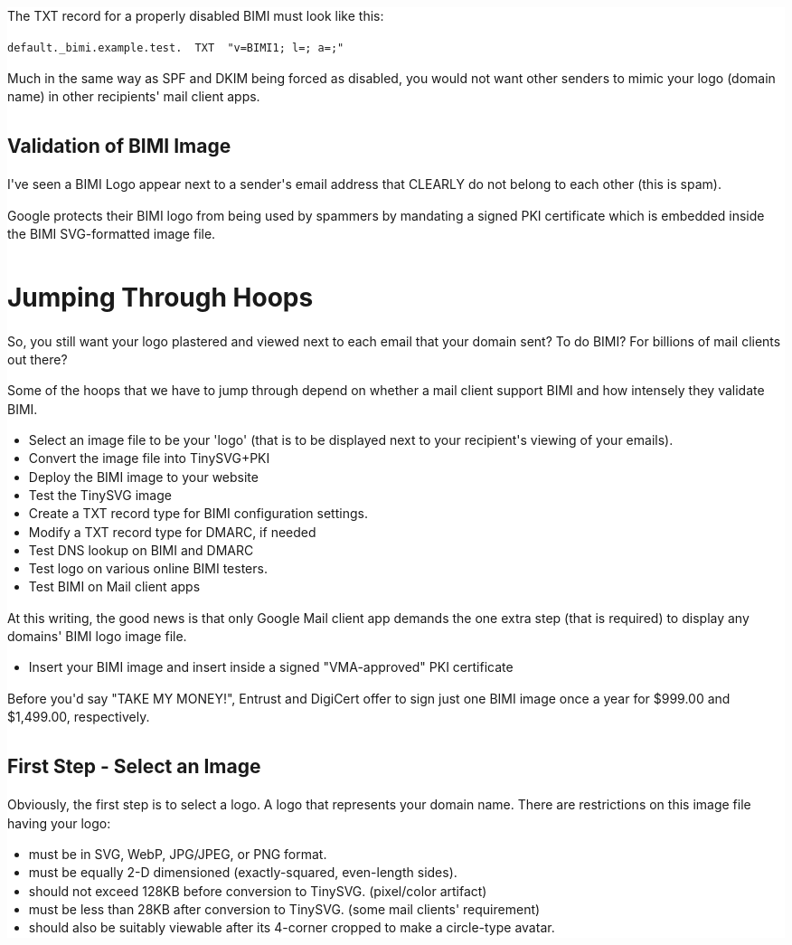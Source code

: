 The TXT record for a properly disabled BIMI must look like this:
```dns
default._bimi.example.test.  TXT  "v=BIMI1; l=; a=;"
```

Much in the same way as SPF and DKIM being forced as disabled, you would not want other senders to mimic your logo (domain name) in other recipients' mail client apps.

## Validation of BIMI Image
I've seen a BIMI Logo appear next to a sender's email address that CLEARLY do not belong to each other (this is spam).  

Google protects their BIMI logo from being used by spammers by mandating a signed PKI certificate which is embedded inside the BIMI SVG-formatted image file. 



# Jumping Through Hoops

So, you still want your logo plastered and viewed next to each email that your domain sent?  To do BIMI? For billions of mail clients out there?

Some of the hoops that we have to jump through depend on whether a  mail client support BIMI and how intensely they validate BIMI.

* Select an image file to be your 'logo' (that is to be displayed next to your recipient's viewing of your emails).
* Convert the image file into TinySVG+PKI
* Deploy the BIMI image to your website
* Test the TinySVG image
* Create a TXT record type for BIMI configuration settings.
* Modify a TXT record type for DMARC, if needed
* Test DNS lookup on BIMI and DMARC
* Test logo on various online BIMI testers.
* Test BIMI on Mail client apps

At this writing, the good news is that only Google Mail client app demands the one extra step (that is required) to display any domains' BIMI logo image file.

* Insert your BIMI image and insert inside a signed "VMA-approved" PKI certificate

Before you'd say "TAKE MY MONEY!", Entrust and DigiCert offer to sign just one BIMI image once a year for $999.00 and $1,499.00, respectively.  


## First Step - Select an Image

Obviously, the first step is to select a logo.  A logo that represents your domain name.  There are restrictions on this image file having your logo:

* must be in SVG, WebP, JPG/JPEG, or PNG format.
* must be equally 2-D dimensioned (exactly-squared, even-length sides).
* should not exceed 128KB before conversion to TinySVG. (pixel/color artifact)
* must be less than 28KB after conversion to TinySVG. (some mail clients' requirement)
* should also be suitably viewable after its 4-corner cropped to make a circle-type avatar.
